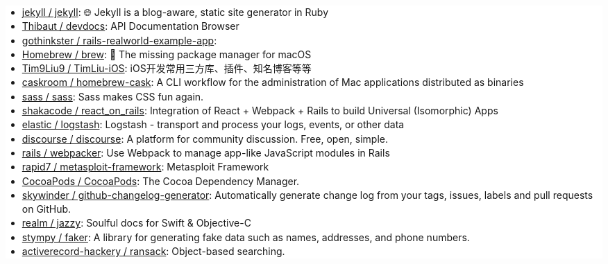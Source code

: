 * [jekyll /  jekyll](https://github.com//jekyll/jekyll): 🌐 Jekyll is a blog-aware, static site generator in Ruby 
* [Thibaut /  devdocs](https://github.com//Thibaut/devdocs): API Documentation Browser 
* [gothinkster /  rails-realworld-example-app](https://github.com//gothinkster/rails-realworld-example-app):  
* [Homebrew /  brew](https://github.com//Homebrew/brew): 🍺 The missing package manager for macOS 
* [Tim9Liu9 /  TimLiu-iOS](https://github.com//Tim9Liu9/TimLiu-iOS): iOS开发常用三方库、插件、知名博客等等 
* [caskroom /  homebrew-cask](https://github.com//caskroom/homebrew-cask): A CLI workflow for the administration of Mac applications distributed as binaries 
* [sass /  sass](https://github.com//sass/sass): Sass makes CSS fun again. 
* [shakacode /  react_on_rails](https://github.com//shakacode/react_on_rails): Integration of React + Webpack + Rails to build Universal (Isomorphic) Apps 
* [elastic /  logstash](https://github.com//elastic/logstash): Logstash - transport and process your logs, events, or other data 
* [discourse /  discourse](https://github.com//discourse/discourse): A platform for community discussion. Free, open, simple. 
* [rails /  webpacker](https://github.com//rails/webpacker): Use Webpack to manage app-like JavaScript modules in Rails 
* [rapid7 /  metasploit-framework](https://github.com//rapid7/metasploit-framework): Metasploit Framework 
* [CocoaPods /  CocoaPods](https://github.com//CocoaPods/CocoaPods): The Cocoa Dependency Manager. 
* [skywinder /  github-changelog-generator](https://github.com//skywinder/github-changelog-generator): Automatically generate change log from your tags, issues, labels and pull requests on GitHub. 
* [realm /  jazzy](https://github.com//realm/jazzy): Soulful docs for Swift &amp; Objective-C 
* [stympy /  faker](https://github.com//stympy/faker): A library for generating fake data such as names, addresses, and phone numbers. 
* [activerecord-hackery /  ransack](https://github.com//activerecord-hackery/ransack): Object-based searching. 
